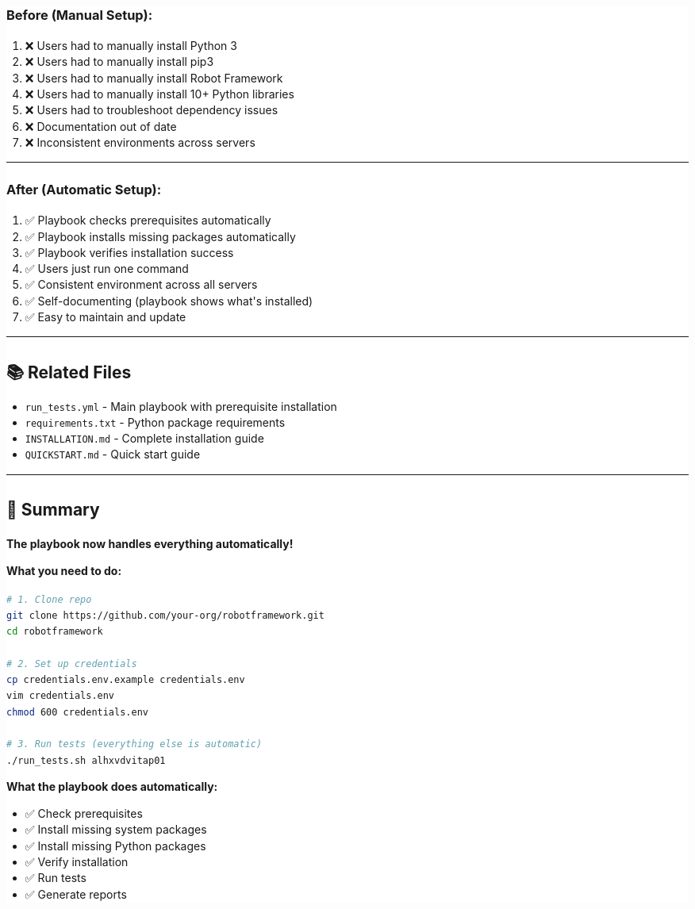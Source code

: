 ### Before (Manual Setup):

1. ❌ Users had to manually install Python 3
2. ❌ Users had to manually install pip3
3. ❌ Users had to manually install Robot Framework
4. ❌ Users had to manually install 10+ Python libraries
5. ❌ Users had to troubleshoot dependency issues
6. ❌ Documentation out of date
7. ❌ Inconsistent environments across servers

---

### After (Automatic Setup):

1. ✅ Playbook checks prerequisites automatically
2. ✅ Playbook installs missing packages automatically
3. ✅ Playbook verifies installation success
4. ✅ Users just run one command
5. ✅ Consistent environment across all servers
6. ✅ Self-documenting (playbook shows what's installed)
7. ✅ Easy to maintain and update

---

## 📚 Related Files

- `run_tests.yml` - Main playbook with prerequisite installation
- `requirements.txt` - Python package requirements
- `INSTALLATION.md` - Complete installation guide
- `QUICKSTART.md` - Quick start guide

---

## 🎯 Summary

**The playbook now handles everything automatically!**

**What you need to do:**
```bash
# 1. Clone repo
git clone https://github.com/your-org/robotframework.git
cd robotframework

# 2. Set up credentials
cp credentials.env.example credentials.env
vim credentials.env
chmod 600 credentials.env

# 3. Run tests (everything else is automatic)
./run_tests.sh alhxvdvitap01
```

**What the playbook does automatically:**
- ✅ Check prerequisites
- ✅ Install missing system packages
- ✅ Install missing Python packages
- ✅ Verify installation
- ✅ Run tests
- ✅ Generate reports
